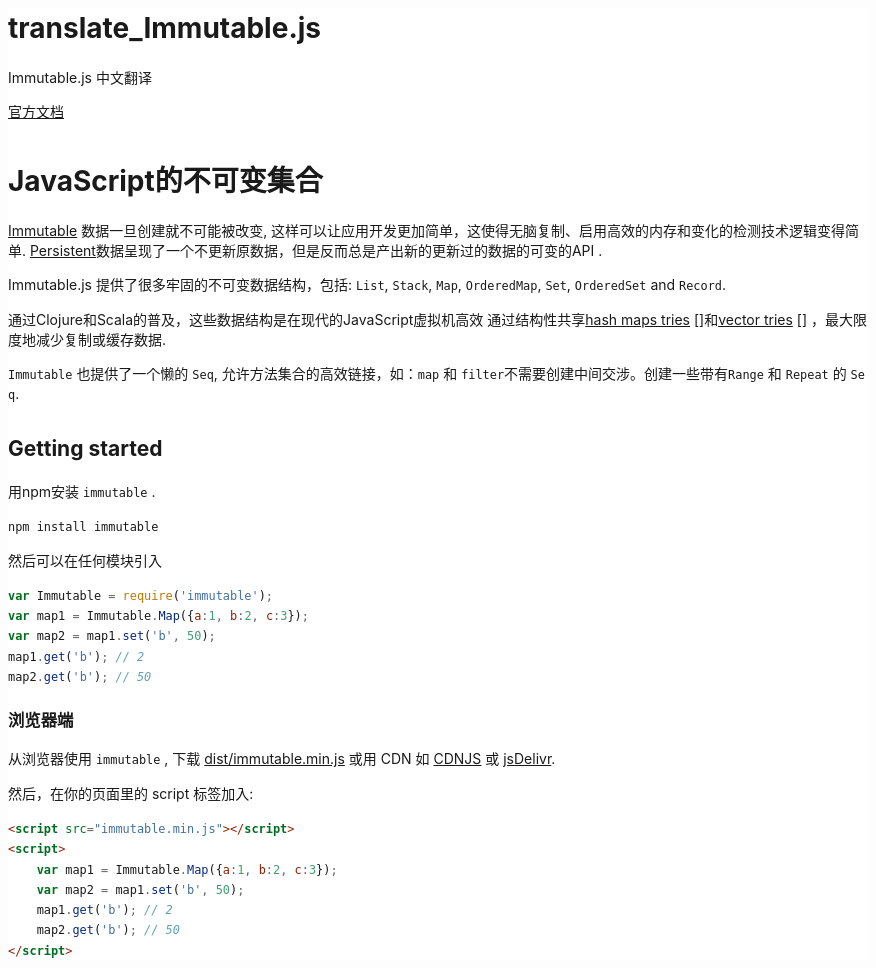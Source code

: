 # translate_Immutable.js

Immutable.js 中文翻译

[官方文档](https://github.com/facebook/immutable-js/)

JavaScript的不可变集合
====================================

[Immutable][] 数据一旦创建就不可能被改变, 这样可以让应用开发更加简单，这使得无脑复制、启用高效的内存和变化的检测技术逻辑变得简单. [Persistent][]数据呈现了一个不更新原数据，但是反而总是产出新的更新过的数据的可变的API .

Immutable.js 提供了很多牢固的不可变数据结构，包括:
`List`, `Stack`, `Map`, `OrderedMap`, `Set`, `OrderedSet` and `Record`.

通过Clojure和Scala的普及，这些数据结构是在现代的JavaScript虚拟机高效
通过结构性共享[hash maps tries] []和[vector tries] []
，最大限度地减少复制或缓存数据.

`Immutable` 也提供了一个懒的 `Seq`, 允许方法集合的高效链接，如：`map` 和 `filter`不需要创建中间交涉。创建一些带有`Range` 和 `Repeat` 的 `Seq`.

[Persistent]: http://en.wikipedia.org/wiki/Persistent_data_structure
[Immutable]: http://en.wikipedia.org/wiki/Immutable_object
[hash maps tries]: http://en.wikipedia.org/wiki/Hash_array_mapped_trie
[vector tries]: http://hypirion.com/musings/understanding-persistent-vector-pt-1


Getting started
---------------

用npm安装 `immutable` .

```shell
npm install immutable
```

然后可以在任何模块引入

```javascript
var Immutable = require('immutable');
var map1 = Immutable.Map({a:1, b:2, c:3});
var map2 = map1.set('b', 50);
map1.get('b'); // 2
map2.get('b'); // 50
```

### 浏览器端

从浏览器使用 `immutable` , 下载 [dist/immutable.min.js](https://github.com/facebook/immutable-js/blob/master/dist/immutable.min.js)
或用 CDN 如 [CDNJS](https://cdnjs.com/libraries/immutable)
或 [jsDelivr](http://www.jsdelivr.com/#!immutable.js).

然后，在你的页面里的 script 标签加入:

```html
<script src="immutable.min.js"></script>
<script>
    var map1 = Immutable.Map({a:1, b:2, c:3});
    var map2 = map1.set('b', 50);
    map1.get('b'); // 2
    map2.get('b'); // 50
</script>
```


[React]: http://facebook.github.io/react/
[Flux]: http://facebook.github.io/flux/docs/overview.html
[ES6]: https://developer.mozilla.org/en-US/docs/Web/JavaScript/New_in_JavaScript/ECMAScript_6_support_in_Mozilla
[Array]: https://developer.mozilla.org/en-US/docs/Web/JavaScript/Reference/Global_Objects/Array
[Map]: https://developer.mozilla.org/en-US/docs/Web/JavaScript/Reference/Global_Objects/Map
[Set]: https://developer.mozilla.org/en-US/docs/Web/JavaScript/Reference/Global_Objects/Set
[Iterators]: https://developer.mozilla.org/en-US/docs/Web/JavaScript/Guide/The_Iterator_protocol
[Arrow Functions]: https://developer.mozilla.org/en-US/docs/Web/JavaScript/Reference/Functions/Arrow_functions
[Classes]: http://wiki.ecmascript.org/doku.php?id=strawman:maximally_minimal_classes
[Modules]: http://www.2ality.com/2014/09/es6-modules-final.html
[Object.is]: https://developer.mozilla.org/en-US/docs/Web/JavaScript/Reference/Global_Objects/Object/is